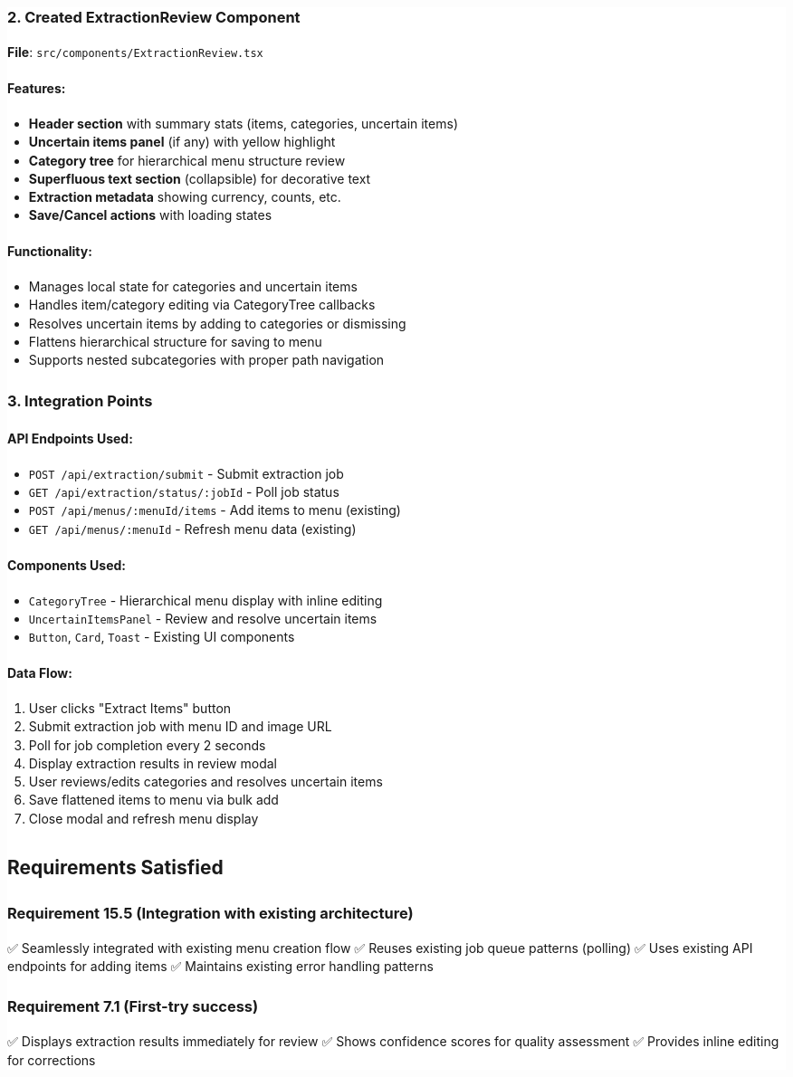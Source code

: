 ### 2. Created ExtractionReview Component
**File**: `src/components/ExtractionReview.tsx`

#### Features:
- **Header section** with summary stats (items, categories, uncertain items)
- **Uncertain items panel** (if any) with yellow highlight
- **Category tree** for hierarchical menu structure review
- **Superfluous text section** (collapsible) for decorative text
- **Extraction metadata** showing currency, counts, etc.
- **Save/Cancel actions** with loading states

#### Functionality:
- Manages local state for categories and uncertain items
- Handles item/category editing via CategoryTree callbacks
- Resolves uncertain items by adding to categories or dismissing
- Flattens hierarchical structure for saving to menu
- Supports nested subcategories with proper path navigation

### 3. Integration Points

#### API Endpoints Used:
- `POST /api/extraction/submit` - Submit extraction job
- `GET /api/extraction/status/:jobId` - Poll job status
- `POST /api/menus/:menuId/items` - Add items to menu (existing)
- `GET /api/menus/:menuId` - Refresh menu data (existing)

#### Components Used:
- `CategoryTree` - Hierarchical menu display with inline editing
- `UncertainItemsPanel` - Review and resolve uncertain items
- `Button`, `Card`, `Toast` - Existing UI components

#### Data Flow:
1. User clicks "Extract Items" button
2. Submit extraction job with menu ID and image URL
3. Poll for job completion every 2 seconds
4. Display extraction results in review modal
5. User reviews/edits categories and resolves uncertain items
6. Save flattened items to menu via bulk add
7. Close modal and refresh menu display

## Requirements Satisfied

### Requirement 15.5 (Integration with existing architecture)
✅ Seamlessly integrated with existing menu creation flow
✅ Reuses existing job queue patterns (polling)
✅ Uses existing API endpoints for adding items
✅ Maintains existing error handling patterns

### Requirement 7.1 (First-try success)
✅ Displays extraction results immediately for review
✅ Shows confidence scores for quality assessment
✅ Provides inline editing for corrections
